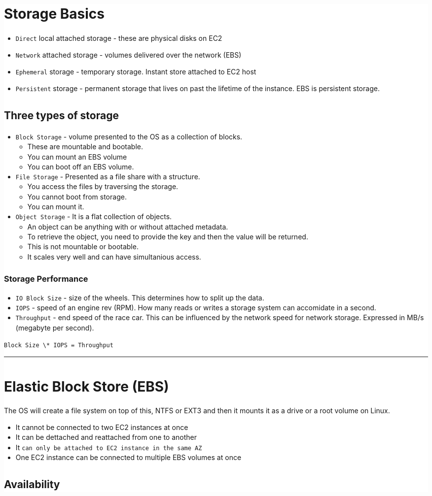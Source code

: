 # Storage Basics

- `Direct` local attached storage - these are physical disks on EC2

- `Network` attached storage - volumes delivered over the network (EBS)

- `Ephemeral` storage - temporary storage. Instant store attached to EC2 host

- `Persistent` storage - permanent storage that lives on past the lifetime of the instance. EBS is persistent storage.

## Three types of storage

- `Block Storage` - volume presented to the OS as a collection of blocks.
  - These are mountable and bootable.
  - You can mount an EBS volume
  - You can boot off an EBS volume.
- `File Storage` - Presented as a file share with a structure.
  - You access the files by traversing the storage.
  - You cannot boot from storage.
  - You can mount it.
- `Object Storage` - It is a flat collection of objects.
  - An object can be anything with or without attached metadata.
  - To retrieve the object, you need to provide the key and then the value will be returned.
  - This is not mountable or bootable.
  - It scales very well and can have simultanious access.

### Storage Performance

- `IO Block Size` - size of the wheels. This determines how to split up the data.
- `IOPS` - speed of an engine rev (RPM). How many reads or writes a storage system can accomidate in a second.
- `Throughput` - end speed of the race car. This can be influenced by the network speed for network storage. Expressed in MB/s (megabyte per second).

```
Block Size \* IOPS = Throughput
```

---

# Elastic Block Store (EBS)

The OS will create a file system on top of this, NTFS or EXT3 and then it mounts it as a drive or a root volume on Linux.

- It cannot be connected to two EC2 instances at once
- It can be dettached and reattached from one to another
- It `can only be attached to EC2 instance in the same AZ`
- One EC2 instance can be connected to multiple EBS volumes at once

## Availability
